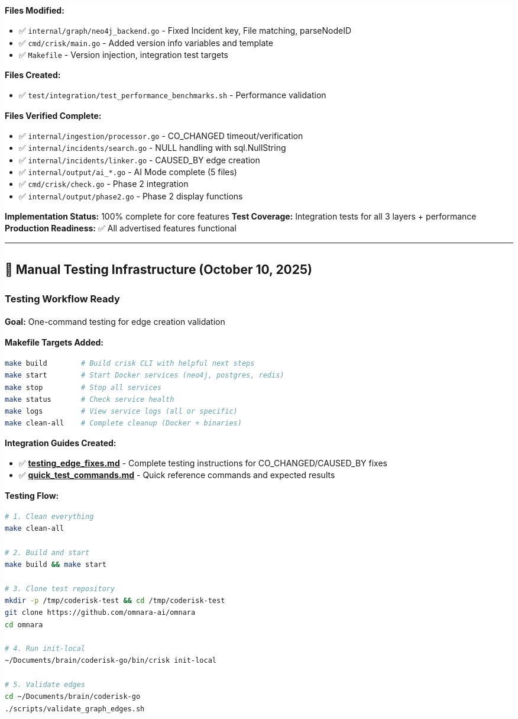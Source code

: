 **Files Modified:**
- ✅ `internal/graph/neo4j_backend.go` - Fixed Incident key, File matching, parseNodeID
- ✅ `cmd/crisk/main.go` - Added version info variables and template
- ✅ `Makefile` - Version injection, integration test targets

**Files Created:**
- ✅ `test/integration/test_performance_benchmarks.sh` - Performance validation

**Files Verified Complete:**
- ✅ `internal/ingestion/processor.go` - CO_CHANGED timeout/verification
- ✅ `internal/incidents/search.go` - NULL handling with sql.NullString
- ✅ `internal/incidents/linker.go` - CAUSED_BY edge creation
- ✅ `internal/output/ai_*.go` - AI Mode complete (5 files)
- ✅ `cmd/crisk/check.go` - Phase 2 integration
- ✅ `internal/output/phase2.go` - Phase 2 display functions

**Implementation Status:** 100% complete for core features
**Test Coverage:** Integration tests for all 3 layers + performance
**Production Readiness:** ✅ All advertised features functional

---

## 🧪 Manual Testing Infrastructure (October 10, 2025)

### Testing Workflow Ready

**Goal:** One-command testing for edge creation validation

**Makefile Targets Added:**
```bash
make build        # Build crisk CLI with helpful next steps
make start        # Start Docker services (neo4j, postgres, redis)
make stop         # Stop all services
make status       # Check service health
make logs         # View service logs (all or specific)
make clean-all    # Complete cleanup (Docker + binaries)
```

**Integration Guides Created:**
- ✅ **[testing_edge_fixes.md](integration_guides/testing_edge_fixes.md)** - Complete testing instructions for CO_CHANGED/CAUSED_BY fixes
- ✅ **[quick_test_commands.md](integration_guides/quick_test_commands.md)** - Quick reference commands and expected results

**Testing Flow:**
```bash
# 1. Clean everything
make clean-all

# 2. Build and start
make build && make start

# 3. Clone test repository
mkdir -p /tmp/coderisk-test && cd /tmp/coderisk-test
git clone https://github.com/omnara-ai/omnara
cd omnara

# 4. Run init-local
~/Documents/brain/coderisk-go/bin/crisk init-local

# 5. Validate edges
cd ~/Documents/brain/coderisk-go
./scripts/validate_graph_edges.sh
```

